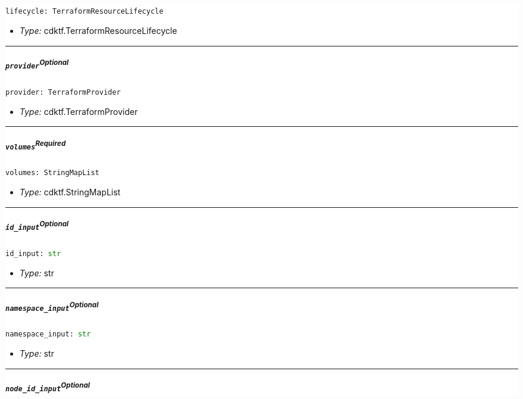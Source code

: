 ```python
lifecycle: TerraformResourceLifecycle
```

- *Type:* cdktf.TerraformResourceLifecycle

---

##### `provider`<sup>Optional</sup> <a name="provider" id="@cdktf/provider-nomad.dataNomadVolumes.DataNomadVolumes.property.provider"></a>

```python
provider: TerraformProvider
```

- *Type:* cdktf.TerraformProvider

---

##### `volumes`<sup>Required</sup> <a name="volumes" id="@cdktf/provider-nomad.dataNomadVolumes.DataNomadVolumes.property.volumes"></a>

```python
volumes: StringMapList
```

- *Type:* cdktf.StringMapList

---

##### `id_input`<sup>Optional</sup> <a name="id_input" id="@cdktf/provider-nomad.dataNomadVolumes.DataNomadVolumes.property.idInput"></a>

```python
id_input: str
```

- *Type:* str

---

##### `namespace_input`<sup>Optional</sup> <a name="namespace_input" id="@cdktf/provider-nomad.dataNomadVolumes.DataNomadVolumes.property.namespaceInput"></a>

```python
namespace_input: str
```

- *Type:* str

---

##### `node_id_input`<sup>Optional</sup> <a name="node_id_input" id="@cdktf/provider-nomad.dataNomadVolumes.DataNomadVolumes.property.nodeIdInput"></a>
